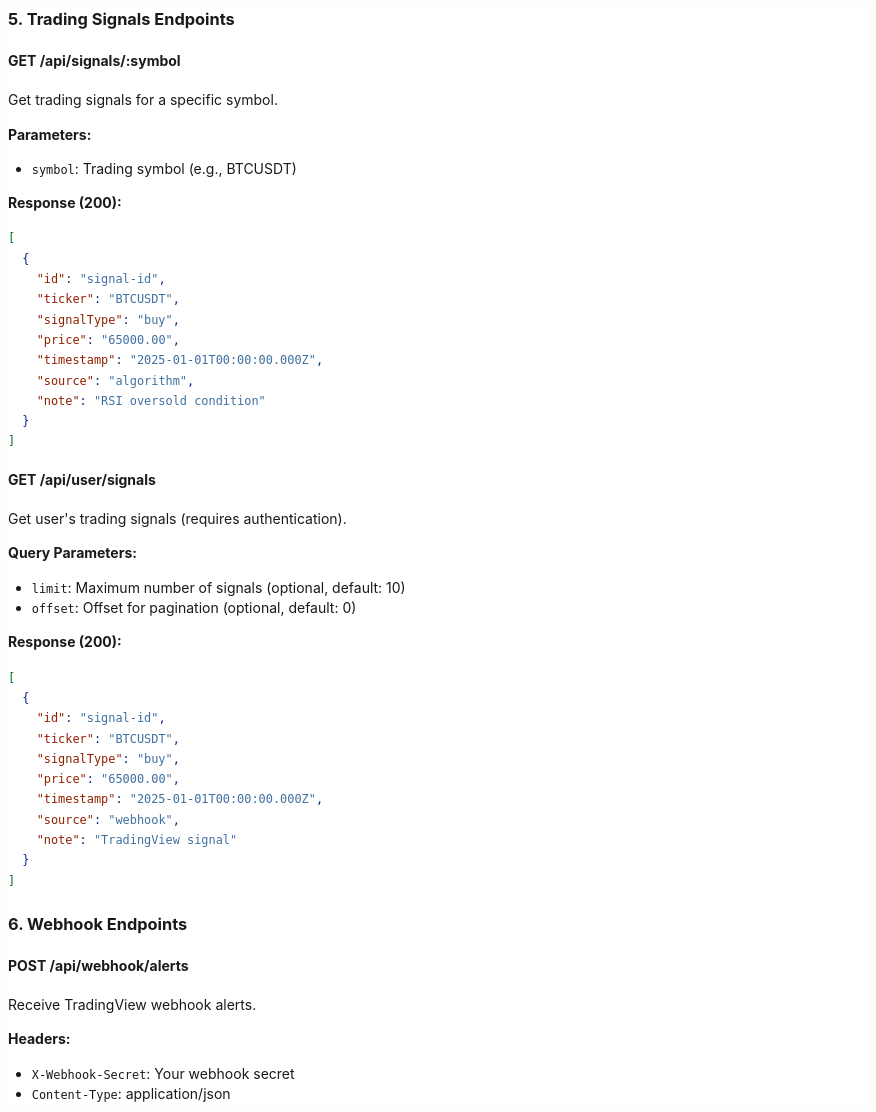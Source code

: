 ### 5. Trading Signals Endpoints

#### GET /api/signals/:symbol
Get trading signals for a specific symbol.

**Parameters:**
- `symbol`: Trading symbol (e.g., BTCUSDT)

**Response (200):**
```json
[
  {
    "id": "signal-id",
    "ticker": "BTCUSDT",
    "signalType": "buy",
    "price": "65000.00",
    "timestamp": "2025-01-01T00:00:00.000Z",
    "source": "algorithm",
    "note": "RSI oversold condition"
  }
]
```

#### GET /api/user/signals
Get user's trading signals (requires authentication).

**Query Parameters:**
- `limit`: Maximum number of signals (optional, default: 10)
- `offset`: Offset for pagination (optional, default: 0)

**Response (200):**
```json
[
  {
    "id": "signal-id",
    "ticker": "BTCUSDT",
    "signalType": "buy",
    "price": "65000.00",
    "timestamp": "2025-01-01T00:00:00.000Z",
    "source": "webhook",
    "note": "TradingView signal"
  }
]
```

### 6. Webhook Endpoints

#### POST /api/webhook/alerts
Receive TradingView webhook alerts.

**Headers:**
- `X-Webhook-Secret`: Your webhook secret
- `Content-Type`: application/json
